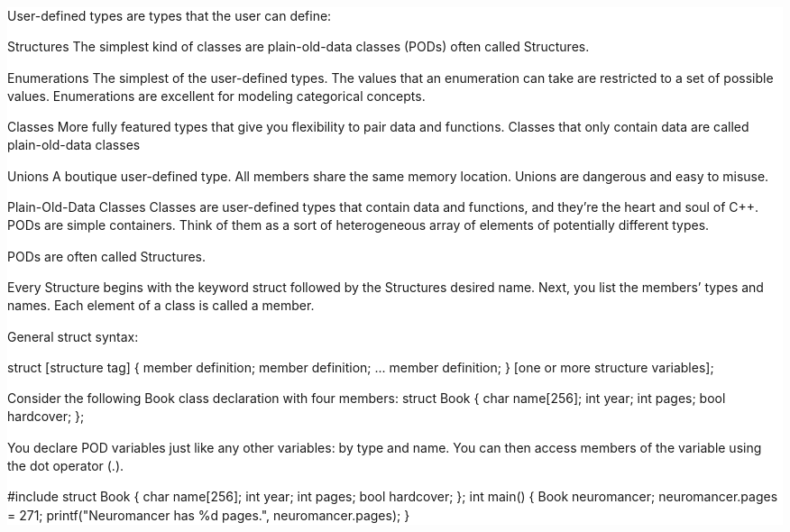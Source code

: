 User-defined types are types that the user can define:

Structures
The simplest kind of classes are plain-old-data classes (PODs) often called Structures.

Enumerations The simplest of the user-defined types. The values
that an enumeration can take are restricted to a set of possible values. Enumerations are excellent for modeling categorical concepts.

Classes More fully featured types that give you flexibility to pair data and functions. Classes that only contain data are called plain-old-data classes

Unions A boutique user-defined type. All members share the same
memory location. Unions are dangerous and easy to misuse.











Plain-Old-Data Classes
Classes are user-defined types that contain data and functions, and they’re the heart and soul of C++. PODs are simple containers. Think of them as a sort of heterogeneous array of elements of potentially different types.



PODs are often called Structures.

Every Structure begins with the keyword struct followed by the Structures desired name. Next, you list the members’ types and names.
Each element of a class is called a member.

General struct syntax:

struct [structure tag] {
   member definition;
   member definition;
   ...
   member definition;
} [one or more structure variables];  


Consider the following Book class declaration with four members:
struct Book {
  char name[256];
  int year;
  int pages;
  bool hardcover;
};


You declare POD variables just like any other variables: by type and name.
You can then access members of the variable using the dot operator (.).

#include <cstdio>
struct Book {
  char name[256];
  int year;
  int pages;
  bool hardcover;
};
int main() {
  Book neuromancer;
  neuromancer.pages = 271;
  printf("Neuromancer has %d pages.", neuromancer.pages);
}

